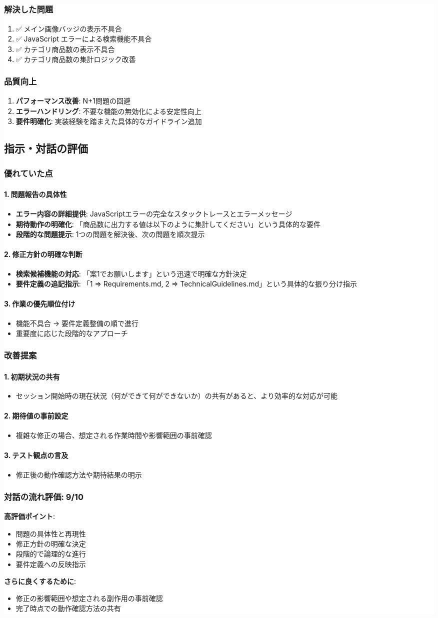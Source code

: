 ### 解決した問題
1. ✅ メイン画像バッジの表示不具合
2. ✅ JavaScript エラーによる検索機能不具合
3. ✅ カテゴリ商品数の表示不具合
4. ✅ カテゴリ商品数の集計ロジック改善

### 品質向上
1. **パフォーマンス改善**: N+1問題の回避
2. **エラーハンドリング**: 不要な機能の無効化による安定性向上
3. **要件明確化**: 実装経験を踏まえた具体的なガイドライン追加

## 指示・対話の評価

### 優れていた点

#### 1. 問題報告の具体性
- **エラー内容の詳細提供**: JavaScriptエラーの完全なスタックトレースとエラーメッセージ
- **期待動作の明確化**: 「商品数に出力する値は以下のように集計してください」という具体的な要件
- **段階的な問題提示**: 1つの問題を解決後、次の問題を順次提示

#### 2. 修正方針の明確な判断
- **検索候補機能の対応**: 「案1でお願いします」という迅速で明確な方針決定
- **要件定義の追記指示**: 「1 => Requirements.md, 2 => TechnicalGuidelines.md」という具体的な振り分け指示

#### 3. 作業の優先順位付け
- 機能不具合 → 要件定義整備の順で進行
- 重要度に応じた段階的なアプローチ

### 改善提案

#### 1. 初期状況の共有
- セッション開始時の現在状況（何ができて何ができないか）の共有があると、より効率的な対応が可能

#### 2. 期待値の事前設定
- 複雑な修正の場合、想定される作業時間や影響範囲の事前確認

#### 3. テスト観点の言及
- 修正後の動作確認方法や期待結果の明示

### 対話の流れ評価: 9/10

**高評価ポイント**:
- 問題の具体性と再現性
- 修正方針の明確な決定
- 段階的で論理的な進行
- 要件定義への反映指示

**さらに良くするために**:
- 修正の影響範囲や想定される副作用の事前確認
- 完了時点での動作確認方法の共有
